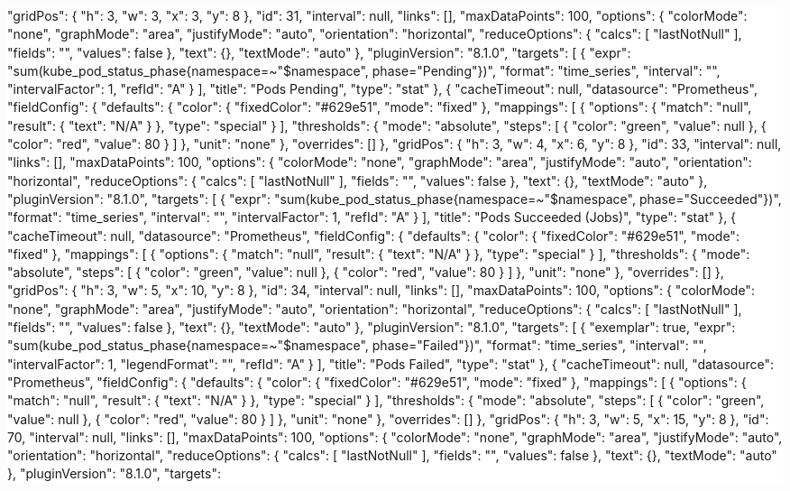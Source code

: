 "gridPos": {         "h": 3,         "w": 3,         "x": 3,         "y": 8       },       "id": 31,       "interval": null,       "links": [],       "maxDataPoints": 100,       "options": {         "colorMode": "none",         "graphMode": "area",         "justifyMode": "auto",         "orientation": "horizontal",         "reduceOptions": {           "calcs": [             "lastNotNull"           ],           "fields": "",           "values": false         },         "text": {},         "textMode": "auto"       },       "pluginVersion": "8.1.0",       "targets": [         {           "expr": "sum(kube_pod_status_phase{namespace=~\"$namespace\", phase=\"Pending\"})",           "format": "time_series",           "interval": "",           "intervalFactor": 1,           "refId": "A"         }       ],       "title": "Pods Pending",       "type": "stat"     },     {       "cacheTimeout": null,       "datasource": "Prometheus",       "fieldConfig": {         "defaults": {           "color": {             "fixedColor": "#629e51",             "mode": "fixed"           },           "mappings": [             {               "options": {                 "match": "null",                 "result": {                   "text": "N/A"                 }               },               "type": "special"             }           ],           "thresholds": {             "mode": "absolute",             "steps": [               {                 "color": "green",                 "value": null               },               {                 "color": "red",                 "value": 80               }             ]           },           "unit": "none"         },         "overrides": []       },       "gridPos": {         "h": 3,         "w": 4,         "x": 6,         "y": 8       },       "id": 33,       "interval": null,       "links": [],       "maxDataPoints": 100,       "options": {         "colorMode": "none",         "graphMode": "area",         "justifyMode": "auto",         "orientation": "horizontal",         "reduceOptions": {           "calcs": [             "lastNotNull"           ],           "fields": "",           "values": false         },         "text": {},         "textMode": "auto"       },       "pluginVersion": "8.1.0",       "targets": [         {           "expr": "sum(kube_pod_status_phase{namespace=~\"$namespace\", phase=\"Succeeded\"})",           "format": "time_series",           "interval": "",           "intervalFactor": 1,           "refId": "A"         }       ],       "title": "Pods Succeeded (Jobs)",       "type": "stat"     },     {       "cacheTimeout": null,       "datasource": "Prometheus",       "fieldConfig": {         "defaults": {           "color": {             "fixedColor": "#629e51",             "mode": "fixed"           },           "mappings": [             {               "options": {                 "match": "null",                 "result": {                   "text": "N/A"                 }               },               "type": "special"             }           ],           "thresholds": {             "mode": "absolute",             "steps": [               {                 "color": "green",                 "value": null               },               {                 "color": "red",                 "value": 80               }             ]           },           "unit": "none"         },         "overrides": []       },       "gridPos": {         "h": 3,         "w": 5,         "x": 10,         "y": 8       },       "id": 34,       "interval": null,       "links": [],       "maxDataPoints": 100,       "options": {         "colorMode": "none",         "graphMode": "area",         "justifyMode": "auto",         "orientation": "horizontal",         "reduceOptions": {           "calcs": [             "lastNotNull"           ],           "fields": "",           "values": false         },         "text": {},         "textMode": "auto"       },       "pluginVersion": "8.1.0",       "targets": [         {           "exemplar": true,           "expr": "sum(kube_pod_status_phase{namespace=~\"$namespace\", phase=\"Failed\"})",           "format": "time_series",           "interval": "",           "intervalFactor": 1,           "legendFormat": "",           "refId": "A"         }       ],       "title": "Pods Failed",       "type": "stat"     },     {       "cacheTimeout": null,       "datasource": "Prometheus",       "fieldConfig": {         "defaults": {           "color": {             "fixedColor": "#629e51",             "mode": "fixed"           },           "mappings": [             {               "options": {                 "match": "null",                 "result": {                   "text": "N/A"                 }               },               "type": "special"             }           ],           "thresholds": {             "mode": "absolute",             "steps": [               {                 "color": "green",                 "value": null               },               {                 "color": "red",                 "value": 80               }             ]           },           "unit": "none"         },         "overrides": []       },       "gridPos": {         "h": 3,         "w": 5,         "x": 15,         "y": 8       },       "id": 70,       "interval": null,       "links": [],       "maxDataPoints": 100,       "options": {         "colorMode": "none",         "graphMode": "area",         "justifyMode": "auto",         "orientation": "horizontal",         "reduceOptions": {           "calcs": [             "lastNotNull"           ],           "fields": "",           "values": false         },         "text": {},         "textMode": "auto"       },       "pluginVersion": "8.1.0",       "targets":